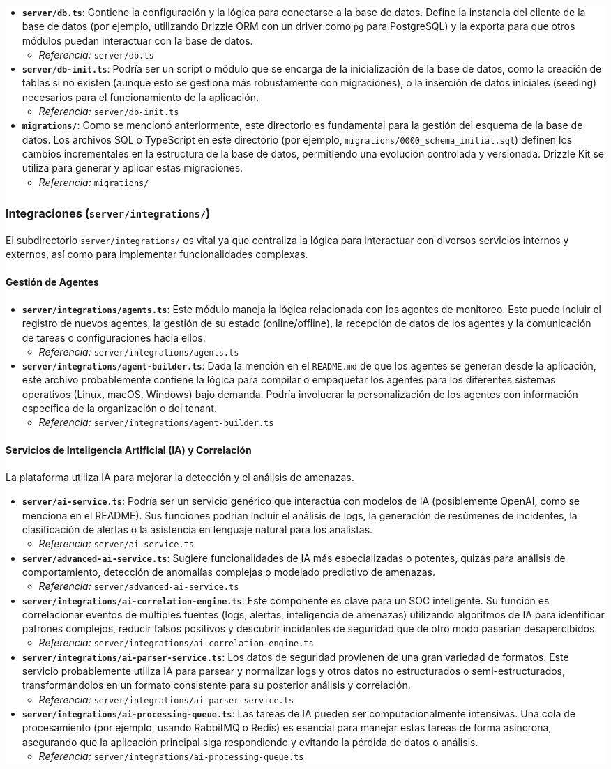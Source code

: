 *   **`server/db.ts`**: Contiene la configuración y la lógica para conectarse a la base de datos. Define la instancia del cliente de la base de datos (por ejemplo, utilizando Drizzle ORM con un driver como `pg` para PostgreSQL) y la exporta para que otros módulos puedan interactuar con la base de datos.
    *   *Referencia:* `server/db.ts`
*   **`server/db-init.ts`**: Podría ser un script o módulo que se encarga de la inicialización de la base de datos, como la creación de tablas si no existen (aunque esto se gestiona más robustamente con migraciones), o la inserción de datos iniciales (seeding) necesarios para el funcionamiento de la aplicación.
    *   *Referencia:* `server/db-init.ts`
*   **`migrations/`**: Como se mencionó anteriormente, este directorio es fundamental para la gestión del esquema de la base de datos. Los archivos SQL o TypeScript en este directorio (por ejemplo, `migrations/0000_schema_initial.sql`) definen los cambios incrementales en la estructura de la base de datos, permitiendo una evolución controlada y versionada. Drizzle Kit se utiliza para generar y aplicar estas migraciones.
    *   *Referencia:* `migrations/`

### Integraciones (`server/integrations/`)

El subdirectorio `server/integrations/` es vital ya que centraliza la lógica para interactuar con diversos servicios internos y externos, así como para implementar funcionalidades complexas.

#### Gestión de Agentes

*   **`server/integrations/agents.ts`**: Este módulo maneja la lógica relacionada con los agentes de monitoreo. Esto puede incluir el registro de nuevos agentes, la gestión de su estado (online/offline), la recepción de datos de los agentes y la comunicación de tareas o configuraciones hacia ellos.
    *   *Referencia:* `server/integrations/agents.ts`
*   **`server/integrations/agent-builder.ts`**: Dada la mención en el `README.md` de que los agentes se generan desde la aplicación, este archivo probablemente contiene la lógica para compilar o empaquetar los agentes para los diferentes sistemas operativos (Linux, macOS, Windows) bajo demanda. Podría involucrar la personalización de los agentes con información específica de la organización o del tenant.
    *   *Referencia:* `server/integrations/agent-builder.ts`

#### Servicios de Inteligencia Artificial (IA) y Correlación

La plataforma utiliza IA para mejorar la detección y el análisis de amenazas.

*   **`server/ai-service.ts`**: Podría ser un servicio genérico que interactúa con modelos de IA (posiblemente OpenAI, como se menciona en el README). Sus funciones podrían incluir el análisis de logs, la generación de resúmenes de incidentes, la clasificación de alertas o la asistencia en lenguaje natural para los analistas.
    *   *Referencia:* `server/ai-service.ts`
*   **`server/advanced-ai-service.ts`**: Sugiere funcionalidades de IA más especializadas o potentes, quizás para análisis de comportamiento, detección de anomalías complejas o modelado predictivo de amenazas.
    *   *Referencia:* `server/advanced-ai-service.ts`
*   **`server/integrations/ai-correlation-engine.ts`**: Este componente es clave para un SOC inteligente. Su función es correlacionar eventos de múltiples fuentes (logs, alertas, inteligencia de amenazas) utilizando algoritmos de IA para identificar patrones complejos, reducir falsos positivos y descubrir incidentes de seguridad que de otro modo pasarían desapercibidos.
    *   *Referencia:* `server/integrations/ai-correlation-engine.ts`
*   **`server/integrations/ai-parser-service.ts`**: Los datos de seguridad provienen de una gran variedad de formatos. Este servicio probablemente utiliza IA para parsear y normalizar logs y otros datos no estructurados o semi-estructurados, transformándolos en un formato consistente para su posterior análisis y correlación.
    *   *Referencia:* `server/integrations/ai-parser-service.ts`
*   **`server/integrations/ai-processing-queue.ts`**: Las tareas de IA pueden ser computacionalmente intensivas. Una cola de procesamiento (por ejemplo, usando RabbitMQ o Redis) es esencial para manejar estas tareas de forma asíncrona, asegurando que la aplicación principal siga respondiendo y evitando la pérdida de datos o análisis.
    *   *Referencia:* `server/integrations/ai-processing-queue.ts`
